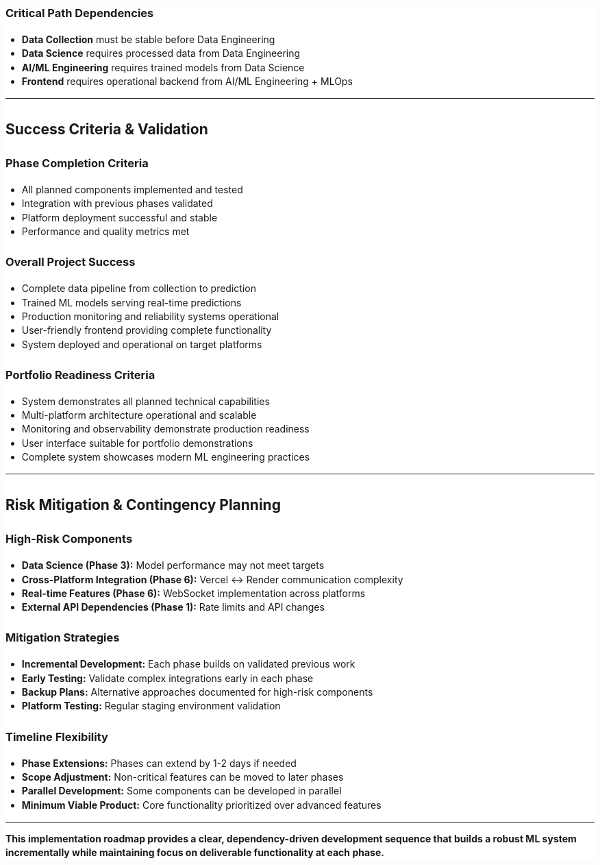 ### **Critical Path Dependencies**
- **Data Collection** must be stable before Data Engineering
- **Data Science** requires processed data from Data Engineering
- **AI/ML Engineering** requires trained models from Data Science
- **Frontend** requires operational backend from AI/ML Engineering + MLOps

---

## Success Criteria & Validation

### **Phase Completion Criteria**
- All planned components implemented and tested
- Integration with previous phases validated
- Platform deployment successful and stable
- Performance and quality metrics met

### **Overall Project Success**
- Complete data pipeline from collection to prediction
- Trained ML models serving real-time predictions
- Production monitoring and reliability systems operational
- User-friendly frontend providing complete functionality
- System deployed and operational on target platforms

### **Portfolio Readiness Criteria**
- System demonstrates all planned technical capabilities
- Multi-platform architecture operational and scalable
- Monitoring and observability demonstrate production readiness
- User interface suitable for portfolio demonstrations
- Complete system showcases modern ML engineering practices

---

## Risk Mitigation & Contingency Planning

### **High-Risk Components**
- **Data Science (Phase 3):** Model performance may not meet targets
- **Cross-Platform Integration (Phase 6):** Vercel ↔ Render communication complexity
- **Real-time Features (Phase 6):** WebSocket implementation across platforms
- **External API Dependencies (Phase 1):** Rate limits and API changes

### **Mitigation Strategies**
- **Incremental Development:** Each phase builds on validated previous work
- **Early Testing:** Validate complex integrations early in each phase
- **Backup Plans:** Alternative approaches documented for high-risk components
- **Platform Testing:** Regular staging environment validation
    
### **Timeline Flexibility**
- **Phase Extensions:** Phases can extend by 1-2 days if needed
- **Scope Adjustment:** Non-critical features can be moved to later phases
- **Parallel Development:** Some components can be developed in parallel
- **Minimum Viable Product:** Core functionality prioritized over advanced features

---

**This implementation roadmap provides a clear, dependency-driven development sequence that builds a robust ML system incrementally while maintaining focus on deliverable functionality at each phase.**